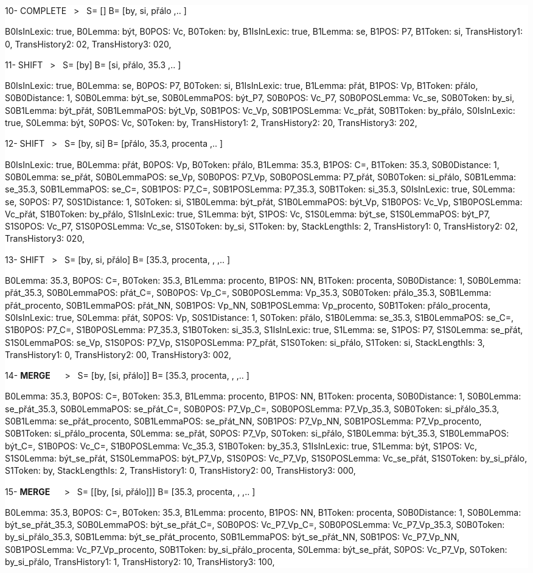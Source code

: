 10- COMPLETE&nbsp;&nbsp;&nbsp;>&nbsp;&nbsp;&nbsp;S= []   B= [by, si, přálo ,.. ]

B0IsInLexic: true, B0Lemma: být, B0POS: Vc, B0Token: by, B1IsInLexic: true, B1Lemma: se, B1POS: P7, B1Token: si, TransHistory1: 0, TransHistory2: 02, TransHistory3: 020, 

11- SHIFT&nbsp;&nbsp;&nbsp;>&nbsp;&nbsp;&nbsp;S= [by]   B= [si, přálo, 35.3 ,.. ]

B0IsInLexic: true, B0Lemma: se, B0POS: P7, B0Token: si, B1IsInLexic: true, B1Lemma: přát, B1POS: Vp, B1Token: přálo, S0B0Distance: 1, S0B0Lemma: být_se, S0B0LemmaPOS: být_P7, S0B0POS: Vc_P7, S0B0POSLemma: Vc_se, S0B0Token: by_si, S0B1Lemma: být_přát, S0B1LemmaPOS: být_Vp, S0B1POS: Vc_Vp, S0B1POSLemma: Vc_přát, S0B1Token: by_přálo, S0IsInLexic: true, S0Lemma: být, S0POS: Vc, S0Token: by, TransHistory1: 2, TransHistory2: 20, TransHistory3: 202, 

12- SHIFT&nbsp;&nbsp;&nbsp;>&nbsp;&nbsp;&nbsp;S= [by, si]   B= [přálo, 35.3, procenta ,.. ]

B0IsInLexic: true, B0Lemma: přát, B0POS: Vp, B0Token: přálo, B1Lemma: 35.3, B1POS: C=, B1Token: 35.3, S0B0Distance: 1, S0B0Lemma: se_přát, S0B0LemmaPOS: se_Vp, S0B0POS: P7_Vp, S0B0POSLemma: P7_přát, S0B0Token: si_přálo, S0B1Lemma: se_35.3, S0B1LemmaPOS: se_C=, S0B1POS: P7_C=, S0B1POSLemma: P7_35.3, S0B1Token: si_35.3, S0IsInLexic: true, S0Lemma: se, S0POS: P7, S0S1Distance: 1, S0Token: si, S1B0Lemma: být_přát, S1B0LemmaPOS: být_Vp, S1B0POS: Vc_Vp, S1B0POSLemma: Vc_přát, S1B0Token: by_přálo, S1IsInLexic: true, S1Lemma: být, S1POS: Vc, S1S0Lemma: být_se, S1S0LemmaPOS: být_P7, S1S0POS: Vc_P7, S1S0POSLemma: Vc_se, S1S0Token: by_si, S1Token: by, StackLengthIs: 2, TransHistory1: 0, TransHistory2: 02, TransHistory3: 020, 

13- SHIFT&nbsp;&nbsp;&nbsp;>&nbsp;&nbsp;&nbsp;S= [by, si, přálo]   B= [35.3, procenta, , ,.. ]

B0Lemma: 35.3, B0POS: C=, B0Token: 35.3, B1Lemma: procento, B1POS: NN, B1Token: procenta, S0B0Distance: 1, S0B0Lemma: přát_35.3, S0B0LemmaPOS: přát_C=, S0B0POS: Vp_C=, S0B0POSLemma: Vp_35.3, S0B0Token: přálo_35.3, S0B1Lemma: přát_procento, S0B1LemmaPOS: přát_NN, S0B1POS: Vp_NN, S0B1POSLemma: Vp_procento, S0B1Token: přálo_procenta, S0IsInLexic: true, S0Lemma: přát, S0POS: Vp, S0S1Distance: 1, S0Token: přálo, S1B0Lemma: se_35.3, S1B0LemmaPOS: se_C=, S1B0POS: P7_C=, S1B0POSLemma: P7_35.3, S1B0Token: si_35.3, S1IsInLexic: true, S1Lemma: se, S1POS: P7, S1S0Lemma: se_přát, S1S0LemmaPOS: se_Vp, S1S0POS: P7_Vp, S1S0POSLemma: P7_přát, S1S0Token: si_přálo, S1Token: si, StackLengthIs: 3, TransHistory1: 0, TransHistory2: 00, TransHistory3: 002, 

14- **MERGE**&nbsp;&nbsp;&nbsp;&nbsp;&nbsp;&nbsp;>&nbsp;&nbsp;&nbsp;S= [by, [si, přálo]]   B= [35.3, procenta, , ,.. ]

B0Lemma: 35.3, B0POS: C=, B0Token: 35.3, B1Lemma: procento, B1POS: NN, B1Token: procenta, S0B0Distance: 1, S0B0Lemma: se_přát_35.3, S0B0LemmaPOS: se_přát_C=, S0B0POS: P7_Vp_C=, S0B0POSLemma: P7_Vp_35.3, S0B0Token: si_přálo_35.3, S0B1Lemma: se_přát_procento, S0B1LemmaPOS: se_přát_NN, S0B1POS: P7_Vp_NN, S0B1POSLemma: P7_Vp_procento, S0B1Token: si_přálo_procenta, S0Lemma: se_přát, S0POS: P7_Vp, S0Token: si_přálo, S1B0Lemma: být_35.3, S1B0LemmaPOS: být_C=, S1B0POS: Vc_C=, S1B0POSLemma: Vc_35.3, S1B0Token: by_35.3, S1IsInLexic: true, S1Lemma: být, S1POS: Vc, S1S0Lemma: být_se_přát, S1S0LemmaPOS: být_P7_Vp, S1S0POS: Vc_P7_Vp, S1S0POSLemma: Vc_se_přát, S1S0Token: by_si_přálo, S1Token: by, StackLengthIs: 2, TransHistory1: 0, TransHistory2: 00, TransHistory3: 000, 

15- **MERGE**&nbsp;&nbsp;&nbsp;&nbsp;&nbsp;&nbsp;>&nbsp;&nbsp;&nbsp;S= [[by, [si, přálo]]]   B= [35.3, procenta, , ,.. ]

B0Lemma: 35.3, B0POS: C=, B0Token: 35.3, B1Lemma: procento, B1POS: NN, B1Token: procenta, S0B0Distance: 1, S0B0Lemma: být_se_přát_35.3, S0B0LemmaPOS: být_se_přát_C=, S0B0POS: Vc_P7_Vp_C=, S0B0POSLemma: Vc_P7_Vp_35.3, S0B0Token: by_si_přálo_35.3, S0B1Lemma: být_se_přát_procento, S0B1LemmaPOS: být_se_přát_NN, S0B1POS: Vc_P7_Vp_NN, S0B1POSLemma: Vc_P7_Vp_procento, S0B1Token: by_si_přálo_procenta, S0Lemma: být_se_přát, S0POS: Vc_P7_Vp, S0Token: by_si_přálo, TransHistory1: 1, TransHistory2: 10, TransHistory3: 100, 
